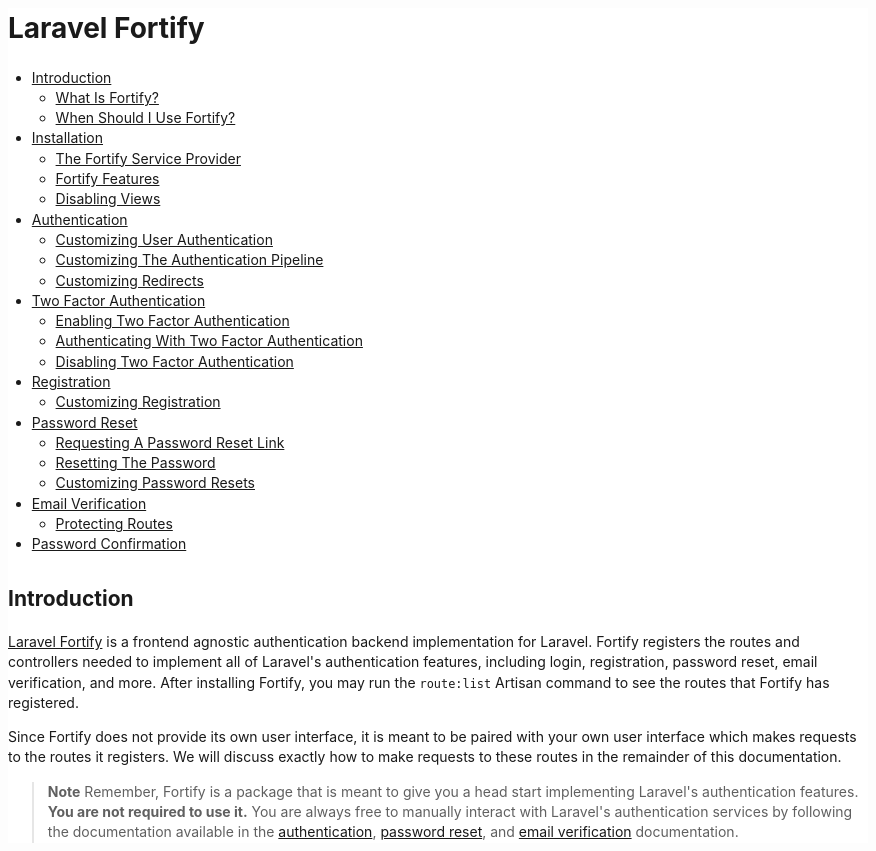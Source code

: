 # Laravel Fortify

- [Introduction](#introduction)
    - [What Is Fortify?](#what-is-fortify)
    - [When Should I Use Fortify?](#when-should-i-use-fortify)
- [Installation](#installation)
    - [The Fortify Service Provider](#the-fortify-service-provider)
    - [Fortify Features](#fortify-features)
    - [Disabling Views](#disabling-views)
- [Authentication](#authentication)
    - [Customizing User Authentication](#customizing-user-authentication)
    - [Customizing The Authentication Pipeline](#customizing-the-authentication-pipeline)
    - [Customizing Redirects](#customizing-authentication-redirects)
- [Two Factor Authentication](#two-factor-authentication)
    - [Enabling Two Factor Authentication](#enabling-two-factor-authentication)
    - [Authenticating With Two Factor Authentication](#authenticating-with-two-factor-authentication)
    - [Disabling Two Factor Authentication](#disabling-two-factor-authentication)
- [Registration](#registration)
    - [Customizing Registration](#customizing-registration)
- [Password Reset](#password-reset)
    - [Requesting A Password Reset Link](#requesting-a-password-reset-link)
    - [Resetting The Password](#resetting-the-password)
    - [Customizing Password Resets](#customizing-password-resets)
- [Email Verification](#email-verification)
    - [Protecting Routes](#protecting-routes)
- [Password Confirmation](#password-confirmation)

<a name="introduction"></a>

## Introduction

[Laravel Fortify](https://github.com/laravel/fortify) is a frontend agnostic
authentication backend implementation for Laravel. Fortify registers the routes
and controllers needed to implement all of Laravel's authentication features,
including login, registration, password reset, email verification, and more.
After installing Fortify, you may run the `route:list` Artisan command to see
the routes that Fortify has registered.

Since Fortify does not provide its own user interface, it is meant to be paired
with your own user interface which makes requests to the routes it registers. We
will discuss exactly how to make requests to these routes in the remainder of
this documentation.

> **Note**
> Remember, Fortify is a package that is meant to give you a head start
> implementing Laravel's authentication features. **You are not required to use
it.** You are always free to manually interact with Laravel's authentication
> services by following the documentation available in
> the [authentication](authentication.md), [password reset](passwords.md),
> and [email verification](verification.md) documentation.
